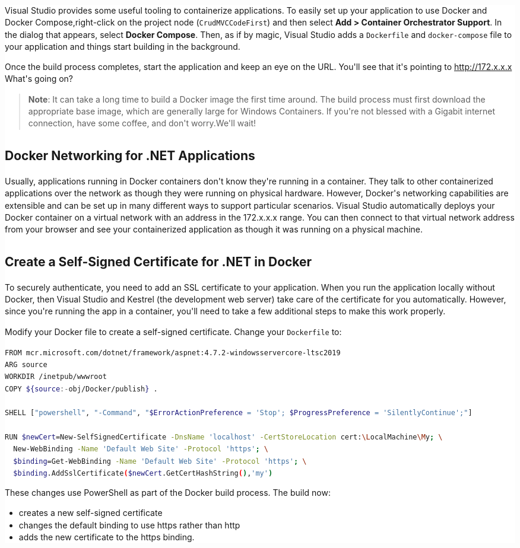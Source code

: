 Visual Studio provides some useful tooling to containerize applications. To easily set up your application to use Docker and Docker Compose,right-click on the project node (`CrudMVCCodeFirst`) and then select **Add > Container Orchestrator Support**. In the dialog that appears, select **Docker Compose**. Then, as if by magic, Visual Studio adds a `Dockerfile` and `docker-compose` file to your application and things start building in the background.

Once the build process completes, start the application and  keep an eye on the URL. You'll see that it's pointing to <http://172.x.x.x> What's going on?

> __Note__: It can take a long time to build a Docker image the first time around. The build process must first download the appropriate base image, which are generally large for Windows Containers. If you're not blessed with a Gigabit internet connection, have some coffee, and don't worry.We'll wait!

## Docker Networking for .NET Applications

Usually, applications running in Docker containers don't know they're running in a container. They talk to other containerized applications over the network as though they were running on physical hardware. However, Docker's networking capabilities are extensible and can be set up in many different ways to support particular scenarios. Visual Studio automatically deploys your Docker container on a virtual network with an address in the 172.x.x.x range. You can then connect to that virtual network address from your browser and see your containerized application as though it was running on a physical machine.

## Create a Self-Signed Certificate for .NET in Docker

To securely authenticate, you need to add an SSL certificate to your application. When you run the application locally without Docker, then Visual Studio and Kestrel (the development web server) take care of the certificate for you automatically. However, since you're running the app in a container, you'll need to take a few additional steps to make this work properly.

Modify your Docker file to create a self-signed certificate. Change your `Dockerfile` to:

```sh
FROM mcr.microsoft.com/dotnet/framework/aspnet:4.7.2-windowsservercore-ltsc2019
ARG source
WORKDIR /inetpub/wwwroot
COPY ${source:-obj/Docker/publish} .

SHELL ["powershell", "-Command", "$ErrorActionPreference = 'Stop'; $ProgressPreference = 'SilentlyContinue';"]

RUN $newCert=New-SelfSignedCertificate -DnsName 'localhost' -CertStoreLocation cert:\LocalMachine\My; \
  New-WebBinding -Name 'Default Web Site' -Protocol 'https'; \
  $binding=Get-WebBinding -Name 'Default Web Site' -Protocol 'https'; \
  $binding.AddSslCertificate($newCert.GetCertHashString(),'my')
```

These changes use PowerShell as part of the Docker build process. The build now:

- creates a new self-signed certificate
- changes the default binding to use https rather than http
- adds the new certificate to the https binding.
